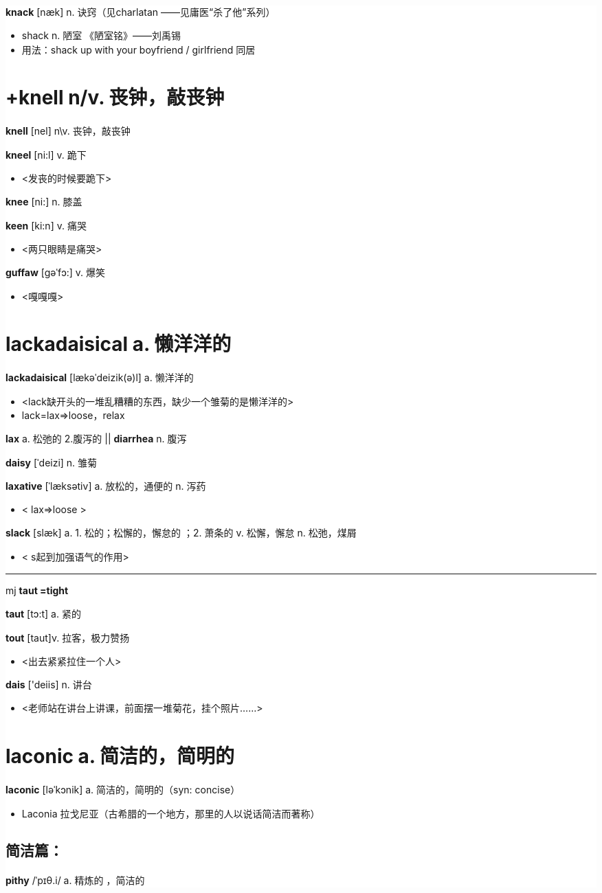**knack**  [næk] n. 诀窍（见charlatan ——见庸医“杀了他”系列）
-  shack  n. 陋室   《陋室铭》——刘禹锡
-  用法：shack up with your boyfriend / girlfriend 同居

# +knell n/v. 丧钟，敲丧钟

**knell**  [nel] n\v. 丧钟，敲丧钟

**kneel**  [ni:l] v. 跪下  
-  <发丧的时候要跪下>

**knee**  [ni:] n. 膝盖

**keen**  [ki:n] v. 痛哭 
-  <两只眼睛是痛哭>

**guffaw**  [gəˈfɔ:] v. 爆笑 
-  <嘎嘎嘎>

# lackadaisical a. 懒洋洋的

**lackadaisical**  [lækəˈdeizik(ə)l] a. 懒洋洋的
-  <lack缺开头的一堆乱糟糟的东西，缺少一个雏菊的是懒洋洋的>
-  lack=lax=>loose，relax

**lax** a. 松弛的 2.腹泻的 || **diarrhea** n. 腹泻

**daisy**  [ˈdeizi] n. 雏菊

**laxative**  [ˈlæksətiv] a. 放松的，通便的  n. 泻药
-  < lax=>loose >

**slack**  [slæk] a. 1. 松的；松懈的，懈怠的 ；2. 萧条的 v. 松懈，懈怠 n. 松弛，煤屑
-  < s起到加强语气的作用>

---
mj
**taut =tight**

**taut**  [tɔ:t] a. 紧的

**tout**  [taut]v. 拉客，极力赞扬  
-  <出去紧紧拉住一个人>

**dais**  ['deiis] n. 讲台
-  <老师站在讲台上讲课，前面摆一堆菊花，挂个照片……>

# laconic a. 简洁的，简明的

**laconic**  [ləˈkɔnik] a. 简洁的，简明的（syn: concise）
-  Laconia 拉戈尼亚（古希腊的一个地方，那里的人以说话简洁而著称）

## 简洁篇：
**pithy** /ˈpɪθ.i/ a. 精炼的 ，简洁的
